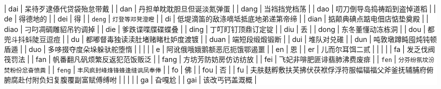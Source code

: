 | dai     | 呆待歹逮傣代贷袋殆怠带戴                                     |
| dan     | 丹担单眈耽胆旦但诞淡氮弹蛋                                   |
| dang    | 当裆挡党档荡                                                 |
| dao     | 叨刀倒导岛捣祷蹈到盗悼道稻                                   |
| de      | 得德地的                                                     |
| dei     | 得                                                           |
| `deng`  | `灯登等邓凳澄瞪`                                             |
| di      | 低堤滴笛的敌涤嘀坻抵底地弟递第帝缔                           |
| dian    | 掂颠典碘点踮电佃店惦垫奠殿                                   |
| diao    | 刁叼凋碉雕貂吊钓调掉                                         |
| die     | 爹跌谍喋牒碟蝶叠                                             |
| ding    | 丁叮盯钉顶鼎订定锭                                           |
| diu     | 丢                                                           |
| dong    | 东冬董懂动冻栋洞                                             |
| dou     | 都兜斗抖蚪陡豆逗痘                                           |
| du      | 都嘟督毒独读渎肚堵赌睹杜妒度渡镀                             |
| duan    | 端短段缎煅锻断                                               |
| dui     | 堆队对兑碓                                                   |
| dun     | 吨敦墩蹲盹囤炖钝顿盾遁                                       |
| duo     | 多哆掇夺度朵垛躲驮舵堕惰                                     |
|         |                                                              |
| e       | 阿讹俄哦娥鹅额恶厄扼饿鄂遏噩                                 |
| en      | 恩                                                           |
| er      | 儿而尔耳饵二贰                                               |
|         |                                                              |
| fa      | 发乏伐阀筏罚法                                               |
| fan     | 帆番翻凡矾烦繁反返犯范饭贩泛                                 |
| fang    | 方坊芳防妨房仿访纺放                                         |
| fei     | 飞妃非啡肥匪诽翡肺沸费废痱                                   |
| `fen`   | `分芬纷氛坟汾焚粉份忿奋愤粪`                                 |
| `feng`  | `丰风疯封峰烽锋蜂逢缝讽凤奉俸`                               |
| fo      | 佛                                                           |
| fou     | 否                                                           |
| fu      | 夫肤麸孵敷扶芙拂伏茯袱俘浮符服幅辐福父斧釜抚辅脯府俯腑腐赴付附负妇复腹覆副富赋傅缚咐 |
|         |                                                              |
| ga      | 旮嘎尬                                                       |
| gai     | 该改丐钙盖溉概                                               |